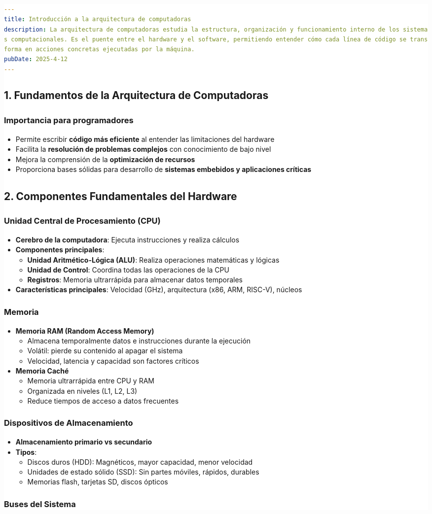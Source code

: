 ```yaml
---
title: Introducción a la arquitectura de computadoras
description: La arquitectura de computadoras estudia la estructura, organización y funcionamiento interno de los sistemas computacionales. Es el puente entre el hardware y el software, permitiendo entender cómo cada línea de código se transforma en acciones concretas ejecutadas por la máquina.
pubDate: 2025-4-12
---
```


## 1. Fundamentos de la Arquitectura de Computadoras

### Importancia para programadores

- Permite escribir **código más eficiente** al entender las limitaciones del hardware
- Facilita la **resolución de problemas complejos** con conocimiento de bajo nivel
- Mejora la comprensión de la **optimización de recursos**
- Proporciona bases sólidas para desarrollo de **sistemas embebidos y aplicaciones críticas**

## 2. Componentes Fundamentales del Hardware

### Unidad Central de Procesamiento (CPU)

- **Cerebro de la computadora**: Ejecuta instrucciones y realiza cálculos
- **Componentes principales**:
  - **Unidad Aritmético-Lógica (ALU)**: Realiza operaciones matemáticas y lógicas
  - **Unidad de Control**: Coordina todas las operaciones de la CPU
  - **Registros**: Memoria ultrarrápida para almacenar datos temporales
- **Características principales**: Velocidad (GHz), arquitectura (x86, ARM, RISC-V), núcleos

### Memoria

- **Memoria RAM (Random Access Memory)**
  - Almacena temporalmente datos e instrucciones durante la ejecución
  - Volátil: pierde su contenido al apagar el sistema
  - Velocidad, latencia y capacidad son factores críticos
- **Memoria Caché**
  - Memoria ultrarrápida entre CPU y RAM
  - Organizada en niveles (L1, L2, L3)
  - Reduce tiempos de acceso a datos frecuentes

### Dispositivos de Almacenamiento

- **Almacenamiento primario vs secundario**
- **Tipos**:
  - Discos duros (HDD): Magnéticos, mayor capacidad, menor velocidad
  - Unidades de estado sólido (SSD): Sin partes móviles, rápidos, durables
  - Memorias flash, tarjetas SD, discos ópticos

### Buses del Sistema
